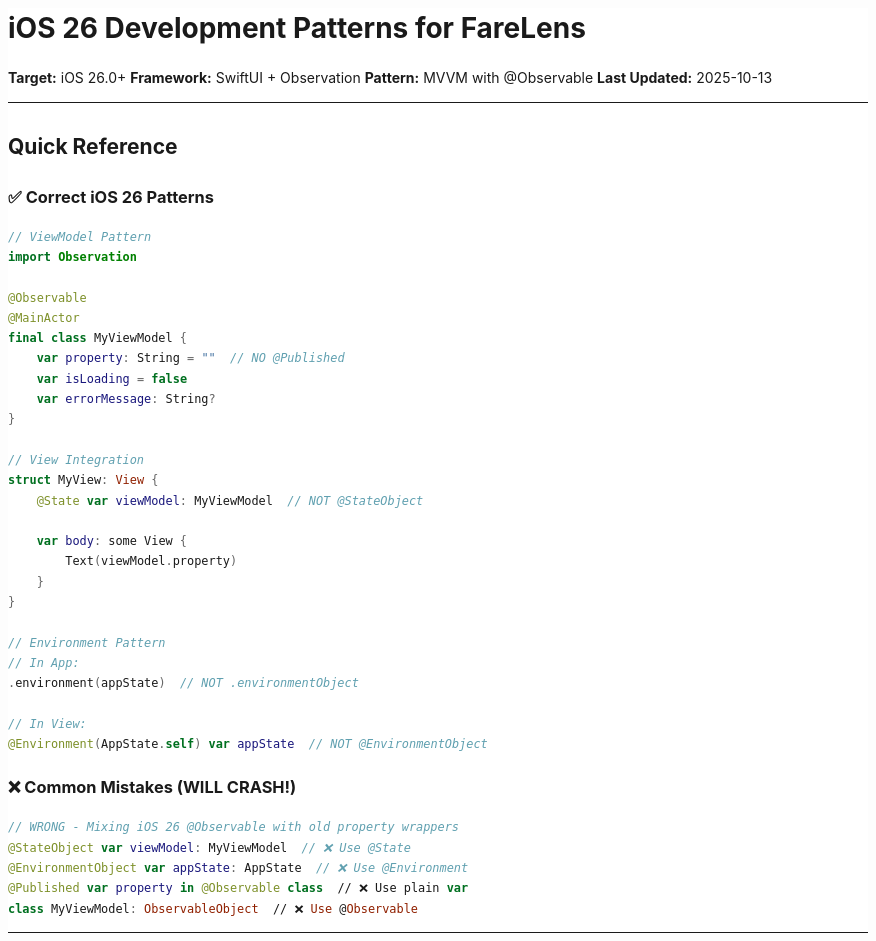 # iOS 26 Development Patterns for FareLens

**Target:** iOS 26.0+
**Framework:** SwiftUI + Observation
**Pattern:** MVVM with @Observable
**Last Updated:** 2025-10-13

---

## Quick Reference

### ✅ Correct iOS 26 Patterns

```swift
// ViewModel Pattern
import Observation

@Observable
@MainActor
final class MyViewModel {
    var property: String = ""  // NO @Published
    var isLoading = false
    var errorMessage: String?
}

// View Integration
struct MyView: View {
    @State var viewModel: MyViewModel  // NOT @StateObject

    var body: some View {
        Text(viewModel.property)
    }
}

// Environment Pattern
// In App:
.environment(appState)  // NOT .environmentObject

// In View:
@Environment(AppState.self) var appState  // NOT @EnvironmentObject
```

### ❌ Common Mistakes (WILL CRASH!)

```swift
// WRONG - Mixing iOS 26 @Observable with old property wrappers
@StateObject var viewModel: MyViewModel  // ❌ Use @State
@EnvironmentObject var appState: AppState  // ❌ Use @Environment
@Published var property in @Observable class  // ❌ Use plain var
class MyViewModel: ObservableObject  // ❌ Use @Observable
```

---